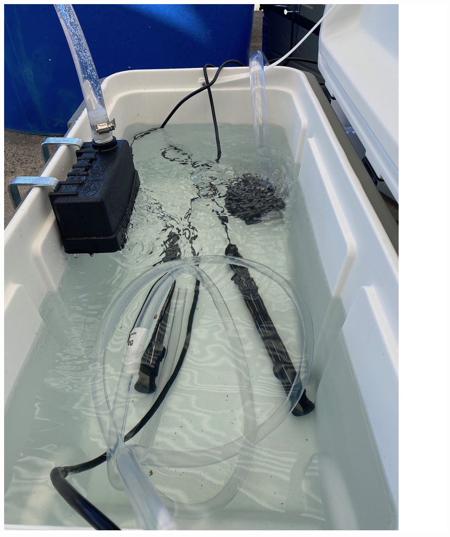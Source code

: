 ![heaters](https://raw.githubusercontent.com/urol-e5/urol-e5.github.io/master/images/Moorea2022/heaters.jpeg)  
